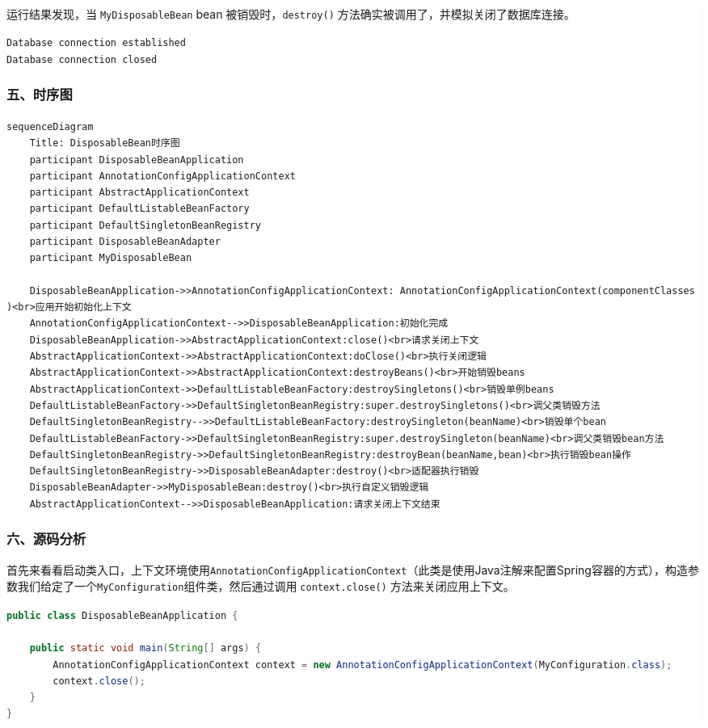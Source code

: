 运行结果发现，当 `MyDisposableBean` bean 被销毁时，`destroy()` 方法确实被调用了，并模拟关闭了数据库连接。

```java
Database connection established
Database connection closed
```

### 五、时序图

~~~mermaid
sequenceDiagram
    Title: DisposableBean时序图
    participant DisposableBeanApplication
    participant AnnotationConfigApplicationContext
    participant AbstractApplicationContext
    participant DefaultListableBeanFactory
    participant DefaultSingletonBeanRegistry
    participant DisposableBeanAdapter
    participant MyDisposableBean
    
    DisposableBeanApplication->>AnnotationConfigApplicationContext: AnnotationConfigApplicationContext(componentClasses	)<br>应用开始初始化上下文
    AnnotationConfigApplicationContext-->>DisposableBeanApplication:初始化完成
    DisposableBeanApplication->>AbstractApplicationContext:close()<br>请求关闭上下文
    AbstractApplicationContext->>AbstractApplicationContext:doClose()<br>执行关闭逻辑
    AbstractApplicationContext->>AbstractApplicationContext:destroyBeans()<br>开始销毁beans
    AbstractApplicationContext->>DefaultListableBeanFactory:destroySingletons()<br>销毁单例beans
    DefaultListableBeanFactory->>DefaultSingletonBeanRegistry:super.destroySingletons()<br>调父类销毁方法
    DefaultSingletonBeanRegistry-->>DefaultListableBeanFactory:destroySingleton(beanName)<br>销毁单个bean
    DefaultListableBeanFactory->>DefaultSingletonBeanRegistry:super.destroySingleton(beanName)<br>调父类销毁bean方法
    DefaultSingletonBeanRegistry->>DefaultSingletonBeanRegistry:destroyBean(beanName,bean)<br>执行销毁bean操作
    DefaultSingletonBeanRegistry->>DisposableBeanAdapter:destroy()<br>适配器执行销毁
    DisposableBeanAdapter->>MyDisposableBean:destroy()<br>执行自定义销毁逻辑
    AbstractApplicationContext-->>DisposableBeanApplication:请求关闭上下文结束
~~~

### 六、源码分析

首先来看看启动类入口，上下文环境使用`AnnotationConfigApplicationContext`（此类是使用Java注解来配置Spring容器的方式），构造参数我们给定了一个`MyConfiguration`组件类，然后通过调用 `context.close()` 方法来关闭应用上下文。

```java
public class DisposableBeanApplication {

    public static void main(String[] args) {
        AnnotationConfigApplicationContext context = new AnnotationConfigApplicationContext(MyConfiguration.class);
        context.close();
    }
}
```
